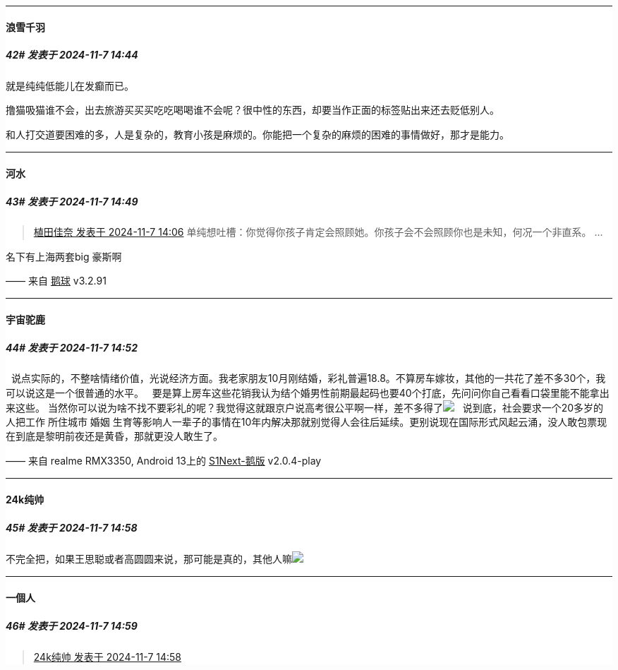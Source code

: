 
*****

####  浪雪千羽  
##### 42#       发表于 2024-11-7 14:44

就是纯纯低能儿在发癫而已。

撸猫吸猫谁不会，出去旅游买买买吃吃喝喝谁不会呢？很中性的东西，却要当作正面的标签贴出来还去贬低别人。

和人打交道要困难的多，人是复杂的，教育小孩是麻烦的。你能把一个复杂的麻烦的困难的事情做好，那才是能力。

*****

####  河水  
##### 43#       发表于 2024-11-7 14:49

<blockquote><a href="httphttps://bbs.saraba1st.com/2b/forum.php?mod=redirect&amp;goto=findpost&amp;pid=66640145&amp;ptid=2206036" target="_blank">植田佳奈 发表于 2024-11-7 14:06</a>
单纯想吐槽：你觉得你孩子肯定会照顾她。你孩子会不会照顾你也是未知，何况一个非直系。 ...</blockquote>
名下有上海两套big 豪斯啊

—— 来自 [鹅球](https://www.pgyer.com/GcUxKd4w) v3.2.91


*****

####  宇宙驼鹿  
##### 44#       发表于 2024-11-7 14:52

  说点实际的，不整啥情绪价值，光说经济方面。我老家朋友10月刚结婚，彩礼普遍18.8。不算房车嫁妆，其他的一共花了差不多30个，我可以说这是一个很普通的水平。
  要是算上房车这些花销我认为结个婚男性前期最起码也要40个打底，先问问你自己看看口袋里能不能拿出来这些。
 当然你可以说为啥不找不要彩礼的呢？我觉得这就跟京户说高考很公平啊一样，差不多得了<img src="https://static.saraba1st.com/image/smiley/face2017/130.png" referrerpolicy="no-referrer">
  说到底，社会要求一个20多岁的人把工作 所住城市 婚姻 生育等影响人一辈子的事情在10年内解决那就别觉得人会往后延续。更别说现在国际形式风起云涌，没人敢包票现在到底是黎明前夜还是黄昏，那就更没人敢生了。

—— 来自 realme RMX3350, Android 13上的 [S1Next-鹅版](https://github.com/ykrank/S1-Next/releases) v2.0.4-play


*****

####  24k纯帅  
##### 45#       发表于 2024-11-7 14:58

不完全把，如果王思聪或者高圆圆来说，那可能是真的，其他人嘛<img src="https://static.saraba1st.com/image/smiley/face2017/053.png" referrerpolicy="no-referrer">

*****

####  一個人  
##### 46#       发表于 2024-11-7 14:59

<blockquote><a href="httphttps://bbs.saraba1st.com/2b/forum.php?mod=redirect&amp;goto=findpost&amp;pid=66640509&amp;ptid=2206036" target="_blank">24k纯帅 发表于 2024-11-7 14:58</a>
